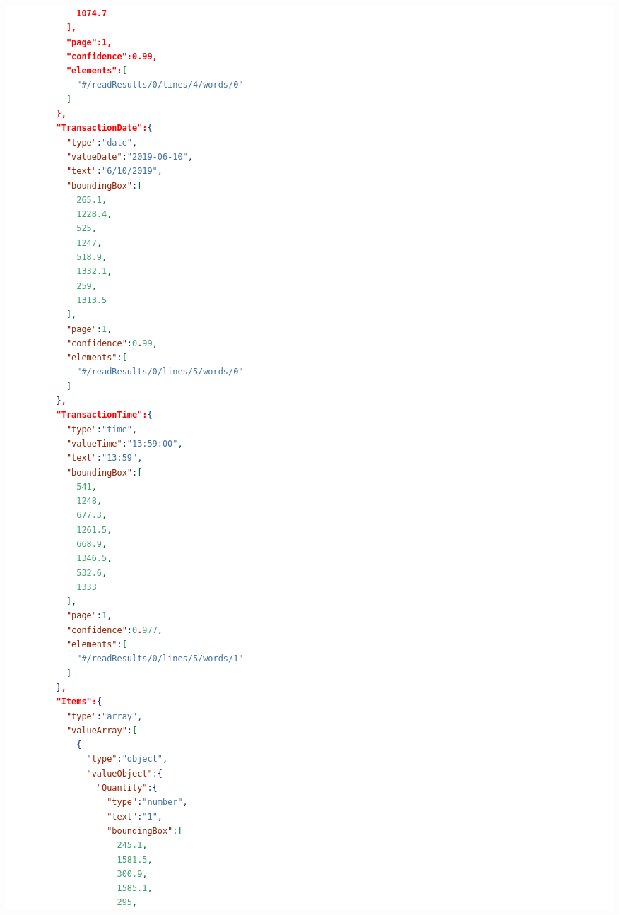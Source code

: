 ```json
              1074.7
            ],
            "page":1,
            "confidence":0.99,
            "elements":[
              "#/readResults/0/lines/4/words/0"
            ]
          },
          "TransactionDate":{
            "type":"date",
            "valueDate":"2019-06-10",
            "text":"6/10/2019",
            "boundingBox":[
              265.1,
              1228.4,
              525,
              1247,
              518.9,
              1332.1,
              259,
              1313.5
            ],
            "page":1,
            "confidence":0.99,
            "elements":[
              "#/readResults/0/lines/5/words/0"
            ]
          },
          "TransactionTime":{
            "type":"time",
            "valueTime":"13:59:00",
            "text":"13:59",
            "boundingBox":[
              541,
              1248,
              677.3,
              1261.5,
              668.9,
              1346.5,
              532.6,
              1333
            ],
            "page":1,
            "confidence":0.977,
            "elements":[
              "#/readResults/0/lines/5/words/1"
            ]
          },
          "Items":{
            "type":"array",
            "valueArray":[
              {
                "type":"object",
                "valueObject":{
                  "Quantity":{
                    "type":"number",
                    "text":"1",
                    "boundingBox":[
                      245.1,
                      1581.5,
                      300.9,
                      1585.1,
                      295,
```